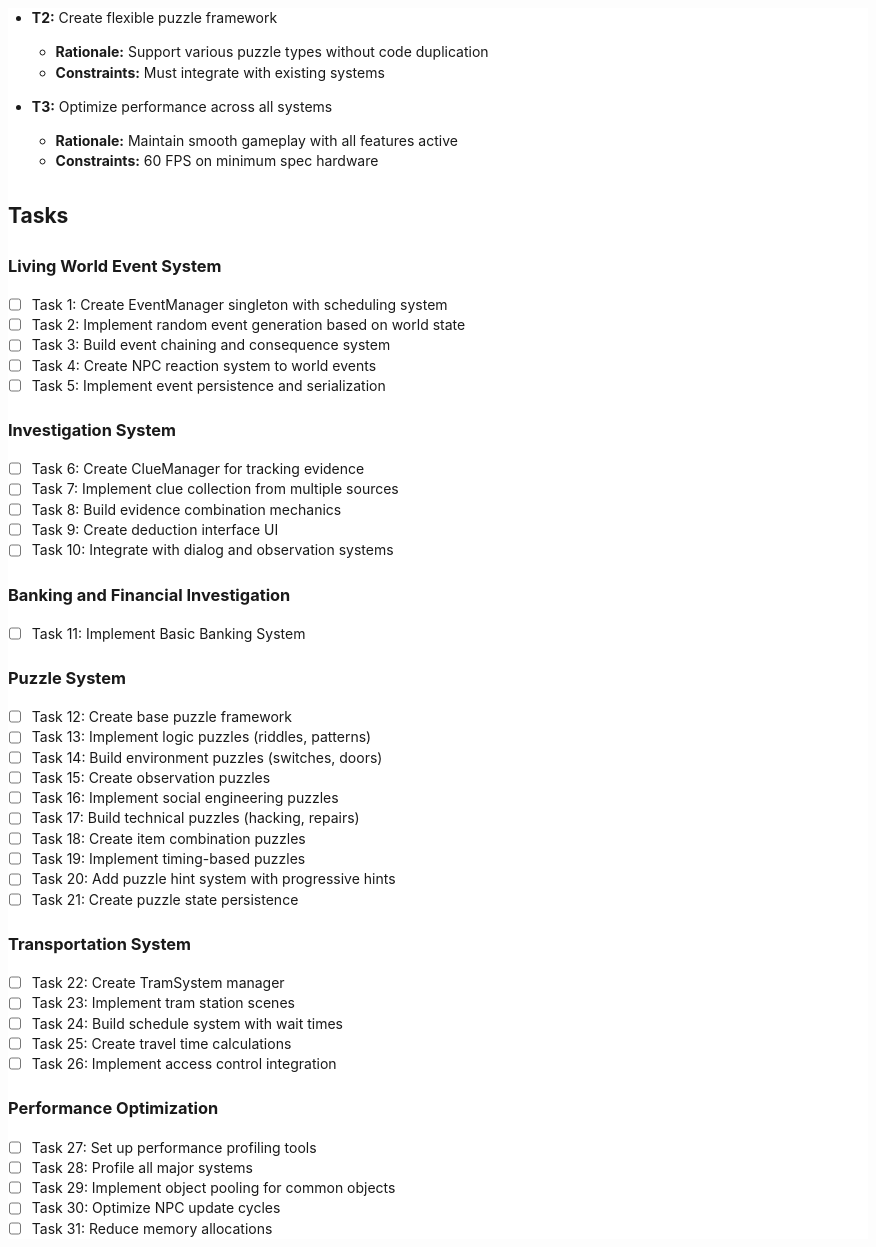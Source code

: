 - **T2:** Create flexible puzzle framework
  - **Rationale:** Support various puzzle types without code duplication
  - **Constraints:** Must integrate with existing systems

- **T3:** Optimize performance across all systems
  - **Rationale:** Maintain smooth gameplay with all features active
  - **Constraints:** 60 FPS on minimum spec hardware

## Tasks

### Living World Event System
- [ ] Task 1: Create EventManager singleton with scheduling system
- [ ] Task 2: Implement random event generation based on world state
- [ ] Task 3: Build event chaining and consequence system
- [ ] Task 4: Create NPC reaction system to world events
- [ ] Task 5: Implement event persistence and serialization

### Investigation System
- [ ] Task 6: Create ClueManager for tracking evidence
- [ ] Task 7: Implement clue collection from multiple sources
- [ ] Task 8: Build evidence combination mechanics
- [ ] Task 9: Create deduction interface UI
- [ ] Task 10: Integrate with dialog and observation systems

### Banking and Financial Investigation
- [ ] Task 11: Implement Basic Banking System

### Puzzle System
- [ ] Task 12: Create base puzzle framework
- [ ] Task 13: Implement logic puzzles (riddles, patterns)
- [ ] Task 14: Build environment puzzles (switches, doors)
- [ ] Task 15: Create observation puzzles
- [ ] Task 16: Implement social engineering puzzles
- [ ] Task 17: Build technical puzzles (hacking, repairs)
- [ ] Task 18: Create item combination puzzles
- [ ] Task 19: Implement timing-based puzzles
- [ ] Task 20: Add puzzle hint system with progressive hints
- [ ] Task 21: Create puzzle state persistence

### Transportation System
- [ ] Task 22: Create TramSystem manager
- [ ] Task 23: Implement tram station scenes
- [ ] Task 24: Build schedule system with wait times
- [ ] Task 25: Create travel time calculations
- [ ] Task 26: Implement access control integration

### Performance Optimization
- [ ] Task 27: Set up performance profiling tools
- [ ] Task 28: Profile all major systems
- [ ] Task 29: Implement object pooling for common objects
- [ ] Task 30: Optimize NPC update cycles
- [ ] Task 31: Reduce memory allocations
